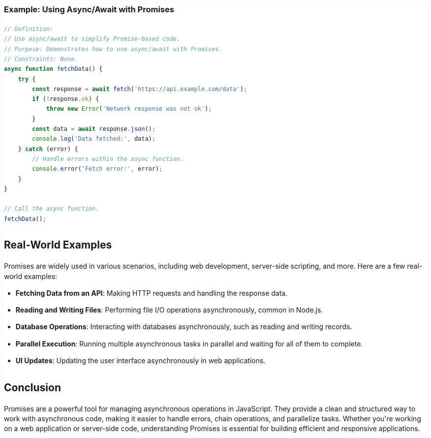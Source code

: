 ### Example: Using Async/Await with Promises

```javascript
// Definition:
// Use async/await to simplify Promise-based code.
// Purpose: Demonstrates how to use async/await with Promises.
// Constraints: None.
async function fetchData() {
    try {
        const response = await fetch('https://api.example.com/data');
        if (!response.ok) {
            throw new Error('Network response was not ok');
        }
        const data = await response.json();
        console.log('Data fetched:', data);
    } catch (error) {
        // Handle errors within the async function.
        console.error('Fetch error:', error);
    }
}

// Call the async function.
fetchData();
```

## Real-World Examples

Promises are widely used in various scenarios, including web development, server-side scripting, and more. Here are a few real-world examples:

-   **Fetching Data from an API**: Making HTTP requests and handling the response data.

-   **Reading and Writing Files**: Performing file I/O operations asynchronously, common in Node.js.

-   **Database Operations**: Interacting with databases asynchronously, such as reading and writing records.

-   **Parallel Execution**: Running multiple asynchronous tasks in parallel and waiting for all of them to complete.

-   **UI Updates**: Updating the user interface asynchronously in web applications.

## Conclusion

Promises are a powerful tool for managing asynchronous operations in JavaScript. They provide a clean and structured way to work with asynchronous code, making it easier to handle errors, chain operations, and parallelize tasks. Whether you're working on a web application or server-side code, understanding Promises is essential for building efficient and responsive applications.
